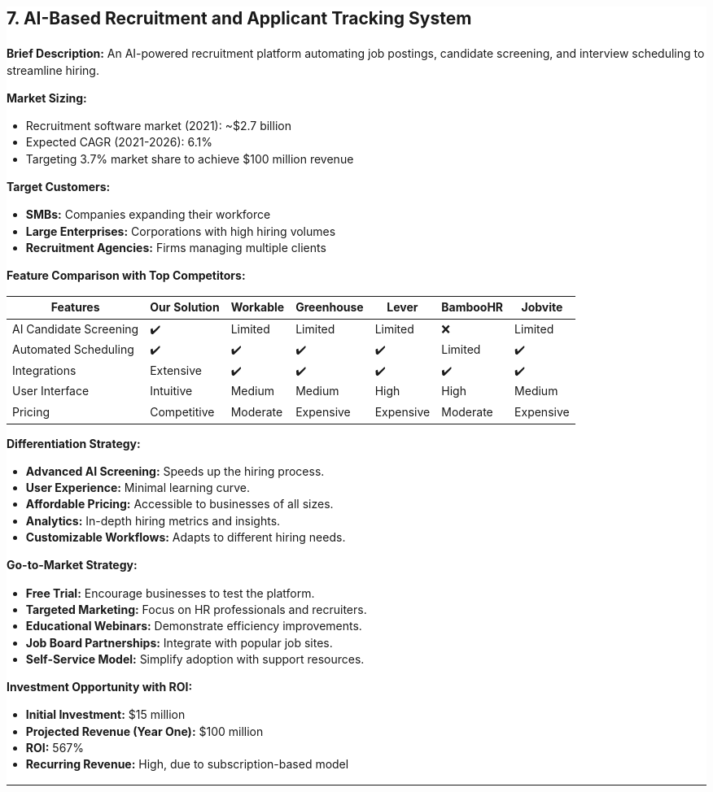 ## **7. AI-Based Recruitment and Applicant Tracking System**

**Brief Description:**
An AI-powered recruitment platform automating job postings, candidate screening, and interview scheduling to streamline hiring.

**Market Sizing:**
- Recruitment software market (2021): ~$2.7 billion
- Expected CAGR (2021-2026): 6.1%
- Targeting 3.7% market share to achieve $100 million revenue

**Target Customers:**
- **SMBs:** Companies expanding their workforce
- **Large Enterprises:** Corporations with high hiring volumes
- **Recruitment Agencies:** Firms managing multiple clients

**Feature Comparison with Top Competitors:**

| Features                  | Our Solution | Workable | Greenhouse | Lever | BambooHR | Jobvite |
|---------------------------|--------------|----------|------------|-------|----------|---------|
| AI Candidate Screening    | ✔️           | Limited  | Limited    | Limited| ❌       | Limited |
| Automated Scheduling      | ✔️           | ✔️       | ✔️         | ✔️    | Limited  | ✔️      |
| Integrations              | Extensive    | ✔️       | ✔️         | ✔️    | ✔️       | ✔️      |
| User Interface            | Intuitive    | Medium   | Medium     | High  | High     | Medium  |
| Pricing                   | Competitive  | Moderate | Expensive  | Expensive| Moderate| Expensive|

**Differentiation Strategy:**

- **Advanced AI Screening:** Speeds up the hiring process.
- **User Experience:** Minimal learning curve.
- **Affordable Pricing:** Accessible to businesses of all sizes.
- **Analytics:** In-depth hiring metrics and insights.
- **Customizable Workflows:** Adapts to different hiring needs.

**Go-to-Market Strategy:**

- **Free Trial:** Encourage businesses to test the platform.
- **Targeted Marketing:** Focus on HR professionals and recruiters.
- **Educational Webinars:** Demonstrate efficiency improvements.
- **Job Board Partnerships:** Integrate with popular job sites.
- **Self-Service Model:** Simplify adoption with support resources.

**Investment Opportunity with ROI:**

- **Initial Investment:** $15 million
- **Projected Revenue (Year One):** $100 million
- **ROI:** 567%
- **Recurring Revenue:** High, due to subscription-based model

---
